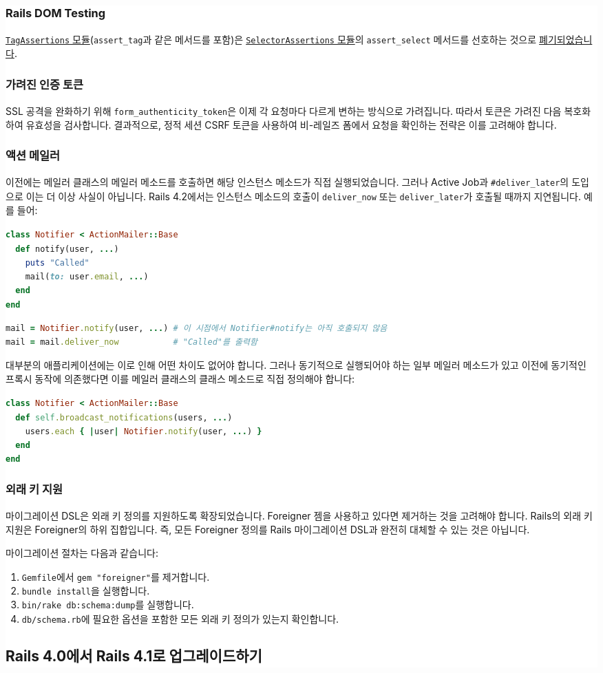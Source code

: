 ### Rails DOM Testing

[`TagAssertions` 모듈](https://api.rubyonrails.org/v4.1/classes/ActionDispatch/Assertions/TagAssertions.html)(`assert_tag`과 같은 메서드를 포함)은 [`SelectorAssertions` 모듈](https://github.com/rails/rails/blob/6061472b8c310158a2a2e8e9a6b81a1aef6b60fe/actionpack/lib/action_dispatch/testing/assertions/dom.rb)의 `assert_select` 메서드를 선호하는 것으로 [폐기되었습니다](https://github.com/rails/rails-dom-testing).

### 가려진 인증 토큰

SSL 공격을 완화하기 위해 `form_authenticity_token`은 이제 각 요청마다 다르게 변하는 방식으로 가려집니다. 따라서 토큰은 가려진 다음 복호화하여 유효성을 검사합니다. 결과적으로, 정적 세션 CSRF 토큰을 사용하여 비-레일즈 폼에서 요청을 확인하는 전략은 이를 고려해야 합니다.
### 액션 메일러

이전에는 메일러 클래스의 메일러 메소드를 호출하면 해당 인스턴스 메소드가 직접 실행되었습니다. 그러나 Active Job과 `#deliver_later`의 도입으로 이는 더 이상 사실이 아닙니다. Rails 4.2에서는 인스턴스 메소드의 호출이 `deliver_now` 또는 `deliver_later`가 호출될 때까지 지연됩니다. 예를 들어:

```ruby
class Notifier < ActionMailer::Base
  def notify(user, ...)
    puts "Called"
    mail(to: user.email, ...)
  end
end
```

```ruby
mail = Notifier.notify(user, ...) # 이 시점에서 Notifier#notify는 아직 호출되지 않음
mail = mail.deliver_now           # "Called"를 출력함
```

대부분의 애플리케이션에는 이로 인해 어떤 차이도 없어야 합니다. 그러나 동기적으로 실행되어야 하는 일부 메일러 메소드가 있고 이전에 동기적인 프록시 동작에 의존했다면 이를 메일러 클래스의 클래스 메소드로 직접 정의해야 합니다:

```ruby
class Notifier < ActionMailer::Base
  def self.broadcast_notifications(users, ...)
    users.each { |user| Notifier.notify(user, ...) }
  end
end
```

### 외래 키 지원

마이그레이션 DSL은 외래 키 정의를 지원하도록 확장되었습니다. Foreigner 젬을 사용하고 있다면 제거하는 것을 고려해야 합니다. Rails의 외래 키 지원은 Foreigner의 하위 집합입니다. 즉, 모든 Foreigner 정의를 Rails 마이그레이션 DSL과 완전히 대체할 수 있는 것은 아닙니다.

마이그레이션 절차는 다음과 같습니다:

1. `Gemfile`에서 `gem "foreigner"`를 제거합니다.
2. `bundle install`을 실행합니다.
3. `bin/rake db:schema:dump`를 실행합니다.
4. `db/schema.rb`에 필요한 옵션을 포함한 모든 외래 키 정의가 있는지 확인합니다.

Rails 4.0에서 Rails 4.1로 업그레이드하기
-------------------------------------
